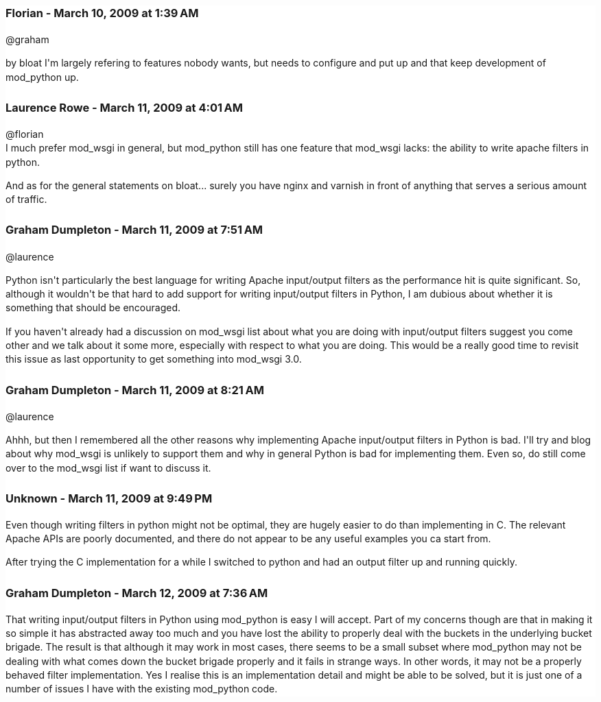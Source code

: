 ### Florian - March 10, 2009 at 1:39 AM

@graham  
  
by bloat I'm largely refering to features nobody wants, but needs to configure and put up and that keep development of mod\_python up.

### Laurence Rowe - March 11, 2009 at 4:01 AM

@florian  
I much prefer mod\_wsgi in general, but mod\_python still has one feature that mod\_wsgi lacks: the ability to write apache filters in python.  
  
And as for the general statements on bloat... surely you have nginx and varnish in front of anything that serves a serious amount of traffic.

### Graham Dumpleton - March 11, 2009 at 7:51 AM

@laurence  
  
Python isn't particularly the best language for writing Apache input/output filters as the performance hit is quite significant. So, although it wouldn't be that hard to add support for writing input/output filters in Python, I am dubious about whether it is something that should be encouraged.  
  
If you haven't already had a discussion on mod\_wsgi list about what you are doing with input/output filters suggest you come other and we talk about it some more, especially with respect to what you are doing. This would be a really good time to revisit this issue as last opportunity to get something into mod\_wsgi 3.0.

### Graham Dumpleton - March 11, 2009 at 8:21 AM

@laurence  
  
Ahhh, but then I remembered all the other reasons why implementing Apache input/output filters in Python is bad. I'll try and blog about why mod\_wsgi is unlikely to support them and why in general Python is bad for implementing them. Even so, do still come over to the mod\_wsgi list if want to discuss it.

### Unknown - March 11, 2009 at 9:49 PM

Even though writing filters in python might not be optimal, they are hugely easier to do than implementing in C. The relevant Apache APIs are poorly documented, and there do not appear to be any useful examples you ca start from.  
  
After trying the C implementation for a while I switched to python and had an output filter up and running quickly.

### Graham Dumpleton - March 12, 2009 at 7:36 AM

That writing input/output filters in Python using mod\_python is easy I will accept. Part of my concerns though are that in making it so simple it has abstracted away too much and you have lost the ability to properly deal with the buckets in the underlying bucket brigade. The result is that although it may work in most cases, there seems to be a small subset where mod\_python may not be dealing with what comes down the bucket brigade properly and it fails in strange ways. In other words, it may not be a properly behaved filter implementation. Yes I realise this is an implementation detail and might be able to be solved, but it is just one of a number of issues I have with the existing mod\_python code.  
  